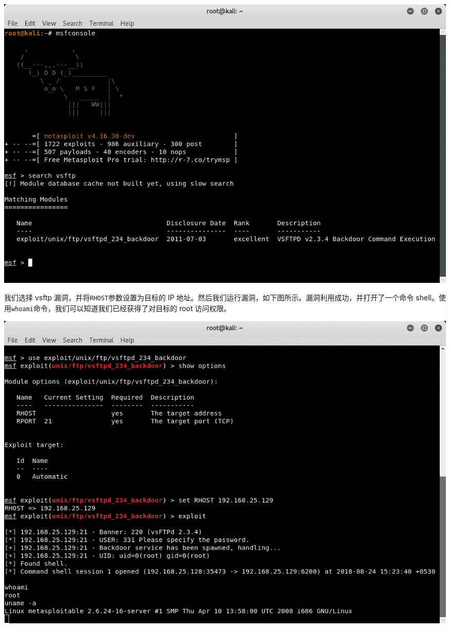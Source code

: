 ![](img/259023a6-5f31-4e3f-9422-fc5126c83c4c.png)

我们选择 vsftp 漏洞，并将`RHOST`参数设置为目标的 IP 地址。然后我们运行漏洞，如下图所示。漏洞利用成功，并打开了一个命令 shell。使用`whoami`命令，我们可以知道我们已经获得了对目标的 root 访问权限。

![](img/864c6961-227f-4496-9ba0-5c1aedfa92a4.png)
